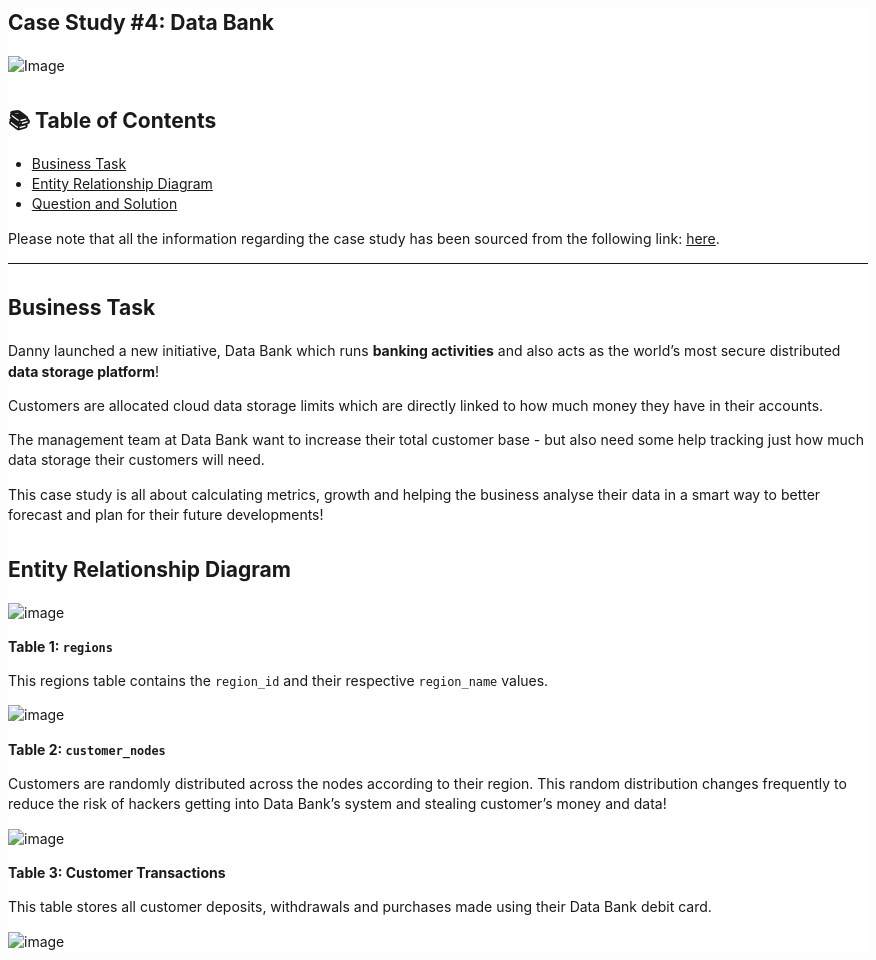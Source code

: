 
## Case Study #4: Data Bank

<img src="https://user-images.githubusercontent.com/81607668/130343294-a8dcceb7-b6c3-4006-8ad2-fab2f6905258.png" alt="Image" width="500" height="520">

## 📚 Table of Contents
- [Business Task](#business-task)
- [Entity Relationship Diagram](#entity-relationship-diagram)
- [Question and Solution](#question-and-solution)

Please note that all the information regarding the case study has been sourced from the following link: [here](https://8weeksqlchallenge.com/case-study-4/). 

***

## Business Task
Danny launched a new initiative, Data Bank which runs **banking activities** and also acts as the world’s most secure distributed **data storage platform**!

Customers are allocated cloud data storage limits which are directly linked to how much money they have in their accounts. 

The management team at Data Bank want to increase their total customer base - but also need some help tracking just how much data storage their customers will need.

This case study is all about calculating metrics, growth and helping the business analyse their data in a smart way to better forecast and plan for their future developments!

## Entity Relationship Diagram

<img width="631" alt="image" src="https://user-images.githubusercontent.com/81607668/130343339-8c9ff915-c88c-4942-9175-9999da78542c.png">

**Table 1: `regions`**

This regions table contains the `region_id` and their respective `region_name` values.

<img width="176" alt="image" src="https://user-images.githubusercontent.com/81607668/130551759-28cb434f-5cae-4832-a35f-0e2ce14c8811.png">

**Table 2: `customer_nodes`**

Customers are randomly distributed across the nodes according to their region. This random distribution changes frequently to reduce the risk of hackers getting into Data Bank’s system and stealing customer’s money and data!

<img width="412" alt="image" src="https://user-images.githubusercontent.com/81607668/130551806-90a22446-4133-45b5-927c-b5dd918f1fa5.png">

**Table 3: Customer Transactions**

This table stores all customer deposits, withdrawals and purchases made using their Data Bank debit card.

<img width="343" alt="image" src="https://user-images.githubusercontent.com/81607668/130551879-2d6dfc1f-bb74-4ef0-aed6-42c831281760.png">

